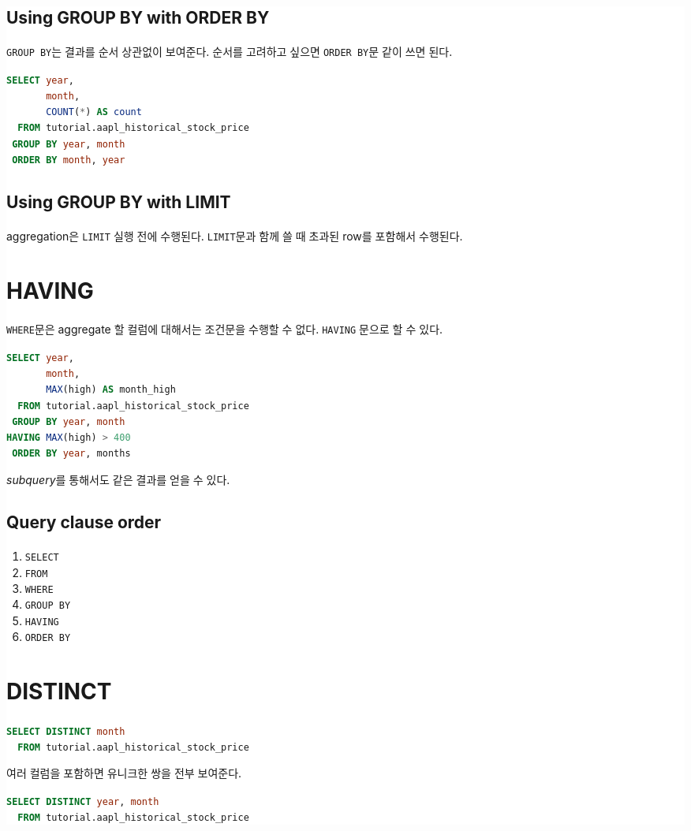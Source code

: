 ## Using GROUP BY with ORDER BY

`GROUP BY`는 결과를 순서 상관없이 보여준다. 순서를 고려하고 싶으면 `ORDER BY`문 같이 쓰면 된다.
```sql
SELECT year,
       month,
       COUNT(*) AS count
  FROM tutorial.aapl_historical_stock_price
 GROUP BY year, month
 ORDER BY month, year
```

## Using GROUP BY with LIMIT

aggregation은 `LIMIT` 실행 전에 수행된다. `LIMIT`문과 함께 쓸 때 초과된 row를 포함해서 수행된다.

# HAVING

`WHERE`문은 aggregate 할 컬럼에 대해서는 조건문을 수행할 수 없다. `HAVING` 문으로 할 수 있다.

```sql
SELECT year,
       month,
       MAX(high) AS month_high
  FROM tutorial.aapl_historical_stock_price
 GROUP BY year, month
HAVING MAX(high) > 400
 ORDER BY year, months
```

*subquery*를 통해서도 같은 결과를 얻을 수 있다.

## Query clause order

1. `SELECT`
2. `FROM`
3. `WHERE`
4. `GROUP BY`
5. `HAVING`
6. `ORDER BY`

# DISTINCT

```sql
SELECT DISTINCT month
  FROM tutorial.aapl_historical_stock_price
```

여러 컬럼을 포함하면 유니크한 쌍을 전부 보여준다.
```sql
SELECT DISTINCT year, month
  FROM tutorial.aapl_historical_stock_price
```
